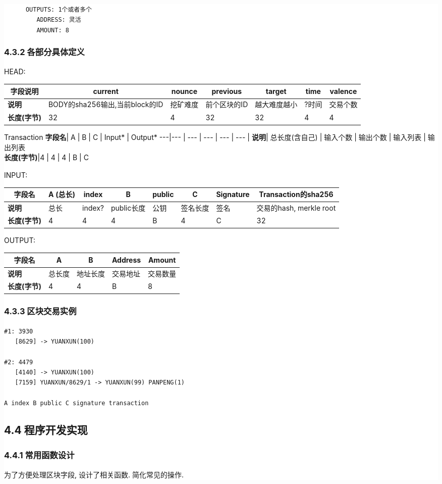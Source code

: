 ```
      OUTPUTS: 1个或者多个
         ADDRESS: 灵活
         AMOUNT: 8

```


### 4.3.2 各部分具体定义

HEAD:

**字段说明**| current | nounce | previous | target | time | valence  
--- | --- | --- | --- | --- | --- | ---| 
**说明** | BODY的sha256输出,当前block的ID   | 挖矿难度   |  前个区块的ID  |  越大难度越小  |  ?时间  | 交易个数
**长度(字节)**|32   | 4   |  32  |  32  |  4  | 4


Transaction
**字段名**| A  | B | C | Input*  | Output* 
---|--- | --- | --- | --- | --- |
**说明**| 总长度(含自己)   | 输入个数  |  输出个数   | 输入列表 | 输出列表  
**长度(字节)**|4   | 4   |  4  |  B |   C 


INPUT:

**字段名**| A (总长) | index | B | public | C | Signature | Transaction的sha256  
--- | --- | --- | --- | --- | --- | --- |--- |
**说明**|总长   | index?   |  public长度  |  公钥  |  签名长度  |  签名  |  交易的hash, merkle root |
**长度(字节)**|4   | 4   |  4  |  B  |  4  |  C  |  32 |

OUTPUT:

**字段名**| A  | B  | Address | Amount 
--- | --- | --- | --- | ---
**说明**| 总长度 | 地址长度 | 交易地址 | 交易数量
**长度(字节)**| 4   | 4   |  B  | 8

### 4.3.3 区块交易实例

```
#1: 3930
   [8629] -> YUANXUN(100)

#2: 4479
   [4140] -> YUANXUN(100)
   [7159] YUANXUN/8629/1 -> YUANXUN(99) PANPENG(1)

A index B public C signature transaction
```

## 4.4 程序开发实现

### 4.4.1 常用函数设计
为了方便处理区块字段, 设计了相关函数. 简化常见的操作.

